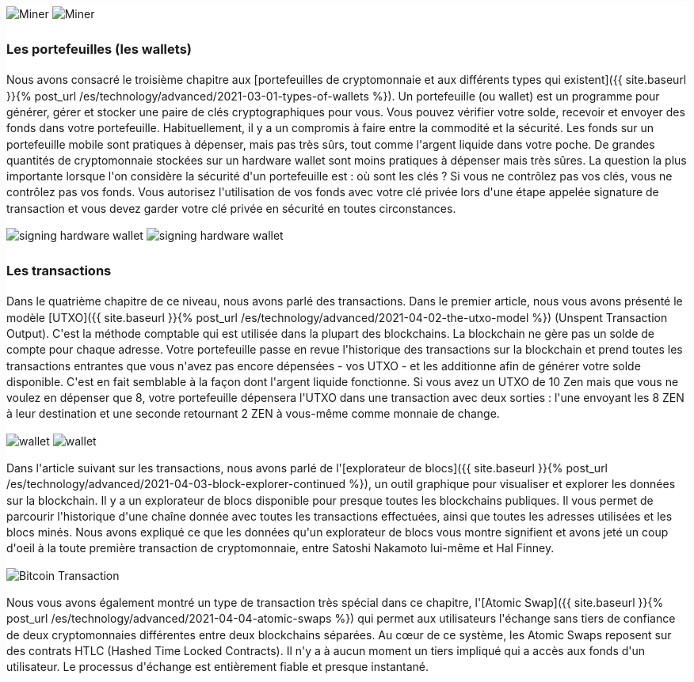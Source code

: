 ![Miner]({{site.baseurl}}/assets/post_files/technology/advanced/2.6-mining/FR_miner_D.jpg)
![Miner]({{site.baseurl}}/assets/post_files/technology/advanced/2.6-mining/FR_miner_M.jpg)

### Les portefeuilles (les wallets)

Nous avons consacré le troisième chapitre aux [portefeuilles de cryptomonnaie et aux différents types qui existent]({{ site.baseurl }}{% post_url /es/technology/advanced/2021-03-01-types-of-wallets %}). Un portefeuille (ou wallet) est un programme pour générer, gérer et stocker une paire de clés cryptographiques pour vous. Vous pouvez vérifier votre solde, recevoir et envoyer des fonds dans votre portefeuille. Habituellement, il y a un compromis à faire entre la commodité et la sécurité. Les fonds sur un portefeuille mobile sont pratiques à dépenser, mais pas très sûrs, tout comme l'argent liquide dans votre poche. De grandes quantités de cryptomonnaie stockées sur un hardware wallet sont moins pratiques à dépenser mais très sûres. La question la plus importante lorsque l'on considère la sécurité d'un portefeuille est : où sont les clés ? Si vous ne contrôlez pas vos clés, vous ne contrôlez pas vos fonds. Vous autorisez l'utilisation de vos fonds avec votre clé privée lors d'une étape appelée signature de transaction et vous devez garder votre clé privée en sécurité en toutes circonstances.

![signing hardware wallet]({{site.baseurl}}/assets/post_files/technology/advanced/3.0-types-of-wallets/FR_signing_hardware_wallet_D.jpg)
![signing hardware wallet]({{site.baseurl}}/assets/post_files/technology/advanced/3.0-types-of-wallets/FR_signing_hardware_wallet_M.jpg)

### Les transactions

Dans le quatrième chapitre de ce niveau, nous avons parlé des transactions. Dans le premier article, nous vous avons présenté le modèle [UTXO]({{ site.baseurl }}{% post_url /es/technology/advanced/2021-04-02-the-utxo-model %}) (Unspent Transaction Output). C'est la méthode comptable qui est utilisée dans la plupart des blockchains. La blockchain ne gère pas un solde de compte pour chaque adresse. Votre portefeuille passe en revue l'historique des transactions sur la blockchain et prend toutes les transactions entrantes que vous n'avez pas encore dépensées - vos UTXO - et les additionne afin de générer votre solde disponible. C'est en fait semblable à la façon dont l'argent liquide fonctionne. Si vous avez un UTXO de 10 Zen mais que vous ne voulez en dépenser que 8, votre portefeuille dépensera l'UTXO dans une transaction avec deux sorties : l'une envoyant les 8 ZEN à leur destination et une seconde retournant 2 ZEN à vous-même comme monnaie de change.

![wallet]({{site.baseurl}}/assets/post_files/technology/advanced/3.0-types-of-wallets/FR_wallet2_D.jpg)
![wallet]({{site.baseurl}}/assets/post_files/technology/advanced/3.0-types-of-wallets/FR_wallet2_M.jpg)

Dans l'article suivant sur les transactions, nous avons parlé de l'[explorateur de blocs]({{ site.baseurl }}{% post_url /es/technology/advanced/2021-04-03-block-explorer-continued %}), un outil graphique pour visualiser et explorer les données sur la blockchain. Il y a un explorateur de blocs disponible pour presque toutes les blockchains publiques. Il vous permet de parcourir l'historique d'une chaîne donnée avec toutes les transactions effectuées, ainsi que toutes les adresses utilisées et les blocs minés. Nous avons expliqué ce que les données qu'un explorateur de blocs vous montre signifient et avons jeté un coup d'oeil à la toute première transaction de cryptomonnaie, entre Satoshi Nakamoto lui-même et Hal Finney.

![Bitcoin Transaction]({{site.baseurl}}/assets/post_files/technology/advanced/4.2-block-explorer-continued/transactions.png)

Nous vous avons également montré un type de transaction très spécial dans ce chapitre, l'[Atomic Swap]({{ site.baseurl }}{% post_url /es/technology/advanced/2021-04-04-atomic-swaps %}) qui permet aux utilisateurs l'échange sans tiers de confiance de deux cryptomonnaies différentes entre deux blockchains séparées. Au cœur de ce système, les Atomic Swaps reposent sur des contrats HTLC (Hashed Time Locked Contracts). Il n'y a à aucun moment un tiers impliqué qui a accès aux fonds d'un utilisateur. Le processus d'échange est entièrement fiable et presque instantané.
